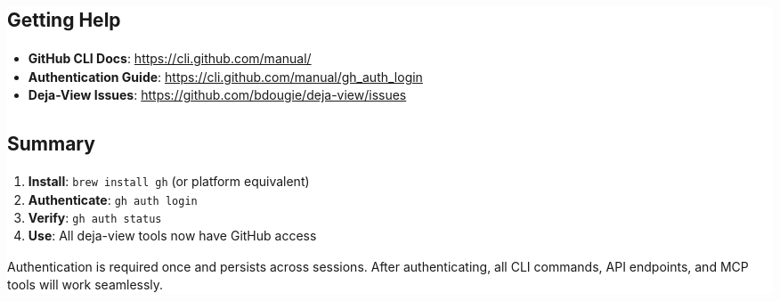 ## Getting Help

- **GitHub CLI Docs**: https://cli.github.com/manual/
- **Authentication Guide**: https://cli.github.com/manual/gh_auth_login
- **Deja-View Issues**: https://github.com/bdougie/deja-view/issues

## Summary

1. **Install**: `brew install gh` (or platform equivalent)
2. **Authenticate**: `gh auth login`
3. **Verify**: `gh auth status`
4. **Use**: All deja-view tools now have GitHub access

Authentication is required once and persists across sessions. After authenticating, all CLI commands, API endpoints, and MCP tools will work seamlessly.